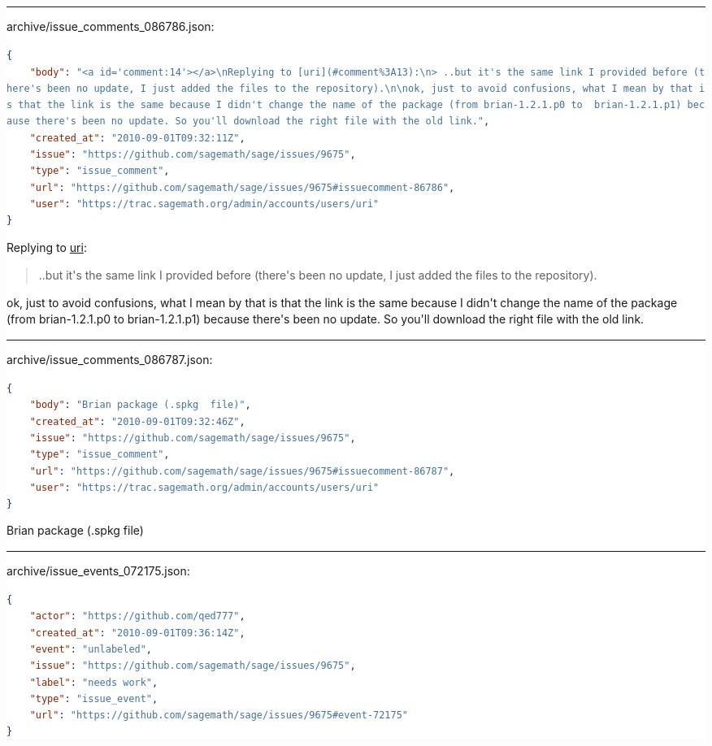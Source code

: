 

---

archive/issue_comments_086786.json:
```json
{
    "body": "<a id='comment:14'></a>\nReplying to [uri](#comment%3A13):\n> ..but it's the same link I provided before (there's been no update, I just added the files to the repository).\n\nok, just to avoid confusions, what I mean by that is that the link is the same because I didn't change the name of the package (from brian-1.2.1.p0 to  brian-1.2.1.p1) because there's been no update. So you'll download the right file with the old link.",
    "created_at": "2010-09-01T09:32:11Z",
    "issue": "https://github.com/sagemath/sage/issues/9675",
    "type": "issue_comment",
    "url": "https://github.com/sagemath/sage/issues/9675#issuecomment-86786",
    "user": "https://trac.sagemath.org/admin/accounts/users/uri"
}
```

<a id='comment:14'></a>
Replying to [uri](#comment%3A13):
> ..but it's the same link I provided before (there's been no update, I just added the files to the repository).

ok, just to avoid confusions, what I mean by that is that the link is the same because I didn't change the name of the package (from brian-1.2.1.p0 to  brian-1.2.1.p1) because there's been no update. So you'll download the right file with the old link.



---

archive/issue_comments_086787.json:
```json
{
    "body": "Brian package (.spkg  file)",
    "created_at": "2010-09-01T09:32:46Z",
    "issue": "https://github.com/sagemath/sage/issues/9675",
    "type": "issue_comment",
    "url": "https://github.com/sagemath/sage/issues/9675#issuecomment-86787",
    "user": "https://trac.sagemath.org/admin/accounts/users/uri"
}
```

Brian package (.spkg  file)



---

archive/issue_events_072175.json:
```json
{
    "actor": "https://github.com/qed777",
    "created_at": "2010-09-01T09:36:14Z",
    "event": "unlabeled",
    "issue": "https://github.com/sagemath/sage/issues/9675",
    "label": "needs work",
    "type": "issue_event",
    "url": "https://github.com/sagemath/sage/issues/9675#event-72175"
}
```
